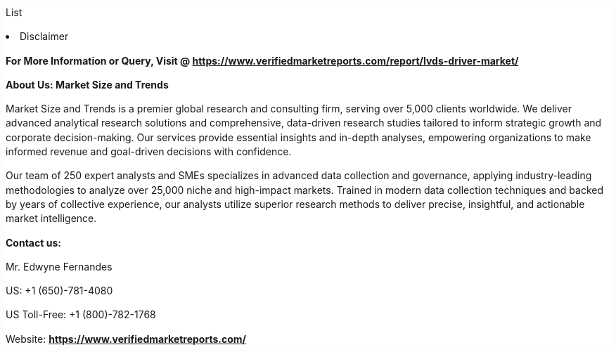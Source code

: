 List</li><li>Disclaimer</li></ul></p><p><strong>For More Information or Query, Visit @ <a href="https://www.verifiedmarketreports.com/report/lvds-driver-market/">https://www.verifiedmarketreports.com/report/lvds-driver-market/</a></strong></p><p><strong>About Us: Market Size and Trends</strong></p><p>Market Size and Trends is a premier global research and consulting firm, serving over 5,000 clients worldwide. We deliver advanced analytical research solutions and comprehensive, data-driven research studies tailored to inform strategic growth and corporate decision-making. Our services provide essential insights and in-depth analyses, empowering organizations to make informed revenue and goal-driven decisions with confidence.</p><p>Our team of 250 expert analysts and SMEs specializes in advanced data collection and governance, applying industry-leading methodologies to analyze over 25,000 niche and high-impact markets. Trained in modern data collection techniques and backed by years of collective experience, our analysts utilize superior research methods to deliver precise, insightful, and actionable market intelligence.</p><p><strong>Contact us:</strong></p><p>Mr. Edwyne Fernandes</p><p>US: +1 (650)-781-4080</p><p>US Toll-Free: +1 (800)-782-1768</p><p>Website: <strong><a href="https://www.verifiedmarketreports.com/">https://www.verifiedmarketreports.com/</a></strong></p>
